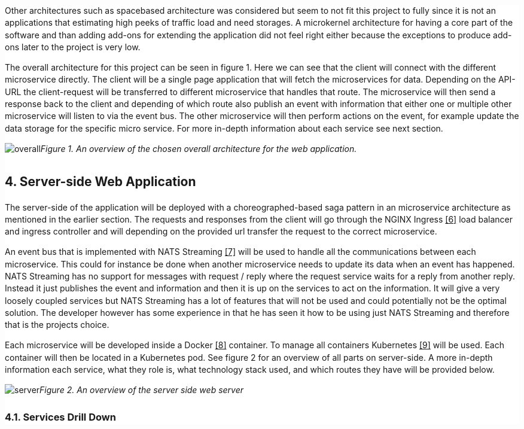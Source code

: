 Other architectures such as spacebased architecture was considered but seem to not fit this project to fully since it is not an applications that estimating high peeks of traffic load and need storages. A microkernel architecture for having a core part of the software and than adding add-ons for extending the application did not feel right either because the exceptions to produce add-ons later to the project is very low.

The overall architecture for this project can be seen in figure 1. Here
we can see that the client will connect with the different microservice directly.
The client will be a single page application that will fetch the microservices
for data. Depending on the API-URL the client-request will be
transferred to different microservice that handles that route. The microservice will then send a
response back to the client and depending of which route also publish an
event with information that either one or multiple other microservice
will listen to via the event bus. The other microservice will then
perform actions on the event, for example update the data storage for
the specific micro service. For more in-depth information about each
service see next section.

![overall](uploads/155f49969131e22e07bfbc10a0e58eda/overall.png)*Figure 1. An overview of the chosen overall architecture for the web application.*

## 4. Server-side Web Application

The server-side of the application will be deployed with a
choreographed-based saga pattern in an microservice architecture as
mentioned in the earlier section. The requests and responses from the
client will go through the NGINX Ingress [[6]](#8-references) load balancer and ingress
controller and will depending on the provided url transfer the request
to the correct microservice.

An event bus that is implemented with NATS Streaming [[7]](#8-references) will be used
to handle all the communications between each microservice. This could
for instance be done when another microservice needs to update its data
when an event has happened. NATS Streaming has no support for messages
with request / reply where the request service waits for a reply from
another reply. Instead it just publishes the event and information and
then it is up on the services to act on the information. It will give a
very loosely coupled services but NATS Streaming has a lot of features
that will not be used and could potentially not be the optimal solution.
The developer however has some experience in that he has seen it how to
be using just NATS Streaming and therefore that is the projects choice.

Each microservice will be developed inside a Docker [[8]](#8-references) container. To
manage all containers Kubernetes [[9]](#8-references) will be used. Each container will
then be located in a Kubernetes pod. See figure 2 for an overview of all
parts on server-side. A more in-depth information each service, what
they role is, what technology stack used, and which routes they have
will be provided below.


![server](uploads/38a58bd122e311866011f9f15cc0563e/server.png)*Figure 2. An overview of the server side web server*

### 4.1. Services Drill Down
